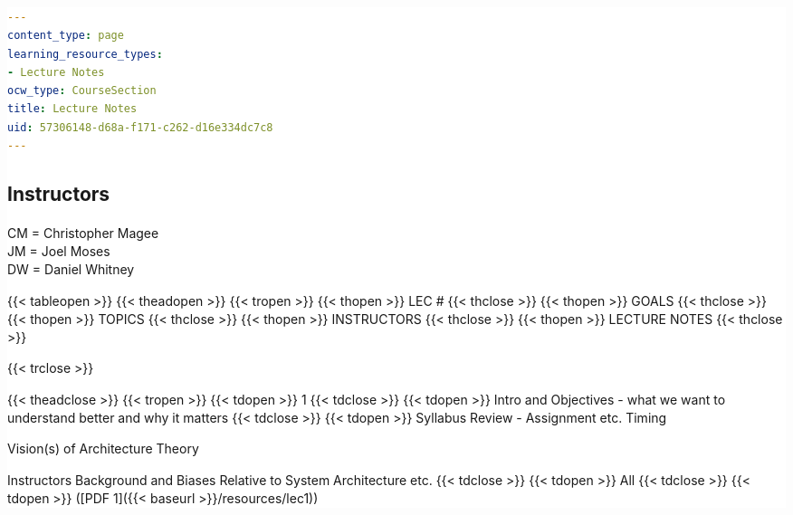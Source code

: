 ```yaml
---
content_type: page
learning_resource_types:
- Lecture Notes
ocw_type: CourseSection
title: Lecture Notes
uid: 57306148-d68a-f171-c262-d16e334dc7c8
---
```


Instructors
-----------

CM = Christopher Magee  
JM = Joel Moses  
DW = Daniel Whitney

{{< tableopen >}}
{{< theadopen >}}
{{< tropen >}}
{{< thopen >}}
LEC #
{{< thclose >}}
{{< thopen >}}
GOALS
{{< thclose >}}
{{< thopen >}}
TOPICS
{{< thclose >}}
{{< thopen >}}
INSTRUCTORS
{{< thclose >}}
{{< thopen >}}
LECTURE NOTES
{{< thclose >}}

{{< trclose >}}

{{< theadclose >}}
{{< tropen >}}
{{< tdopen >}}
1
{{< tdclose >}}
{{< tdopen >}}
Intro and Objectives - what we want to understand better and why it matters
{{< tdclose >}}
{{< tdopen >}}
Syllabus Review - Assignment etc. Timing  
  
Vision(s) of Architecture Theory  
  
Instructors Background and Biases Relative to System Architecture etc.
{{< tdclose >}}
{{< tdopen >}}
All
{{< tdclose >}}
{{< tdopen >}}
([PDF 1]({{< baseurl >}}/resources/lec1))  
  